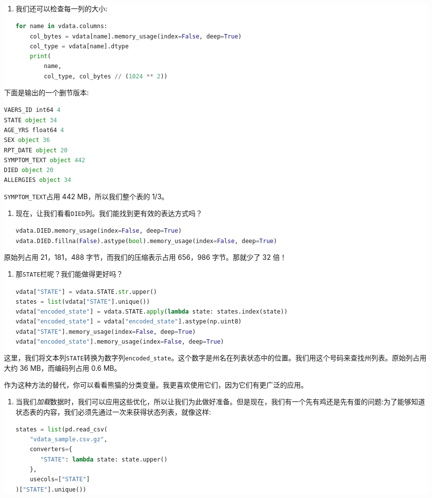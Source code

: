 1.  我们还可以检查每一列的大小:

    ```py
    for name in vdata.columns:
        col_bytes = vdata[name].memory_usage(index=False, deep=True)
        col_type = vdata[name].dtype
        print(
            name,
            col_type, col_bytes // (1024 ** 2))
    ```

下面是输出的一个删节版本:

```py
VAERS_ID int64 4
STATE object 34
AGE_YRS float64 4
SEX object 36
RPT_DATE object 20
SYMPTOM_TEXT object 442
DIED object 20
ALLERGIES object 34
```

`SYMPTOM_TEXT`占用 442 MB，所以我们整个表的 1/3。

1.  现在，让我们看看`DIED`列。我们能找到更有效的表达方式吗？

    ```py
    vdata.DIED.memory_usage(index=False, deep=True)
    vdata.DIED.fillna(False).astype(bool).memory_usage(index=False, deep=True)
    ```

原始列占用 21，181，488 字节，而我们的压缩表示占用 656，986 字节。那就少了 32 倍！

1.  那`STATE`栏呢？我们能做得更好吗？

    ```py
    vdata["STATE"] = vdata.STATE.str.upper()
    states = list(vdata["STATE"].unique())
    vdata["encoded_state"] = vdata.STATE.apply(lambda state: states.index(state))
    vdata["encoded_state"] = vdata["encoded_state"].astype(np.uint8)
    vdata["STATE"].memory_usage(index=False, deep=True)
    vdata["encoded_state"].memory_usage(index=False, deep=True)
    ```

这里，我们将文本列`STATE`转换为数字列`encoded_state`。这个数字是州名在列表状态中的位置。我们用这个号码来查找州列表。原始列占用大约 36 MB，而编码列占用 0.6 MB。

作为这种方法的替代，你可以看看熊猫的分类变量。我更喜欢使用它们，因为它们有更广泛的应用。

1.  当我们*加载*数据时，我们可以应用这些优化，所以让我们为此做好准备。但是现在，我们有一个先有鸡还是先有蛋的问题:为了能够知道状态表的内容，我们必须先通过一次来获得状态列表，就像这样:

    ```py
    states = list(pd.read_csv(
        "vdata_sample.csv.gz",
        converters={
           "STATE": lambda state: state.upper()
        },
        usecols=["STATE"]
    )["STATE"].unique())
    ```
